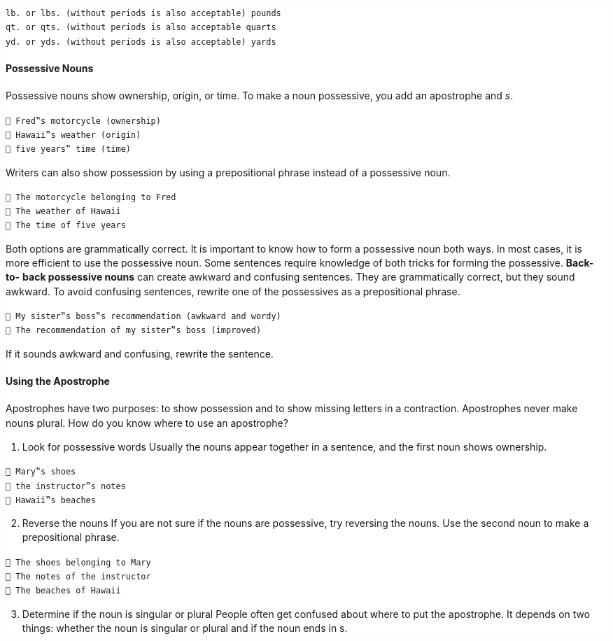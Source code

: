 ```
lb. or lbs. (without periods is also acceptable) pounds
qt. or qts. (without periods is also acceptable quarts
yd. or yds. (without periods is also acceptable) yards
```
#### Possessive Nouns

Possessive nouns show ownership, origin, or time. To make a noun possessive, you
add an apostrophe and _s_.

```
 Fred‟s motorcycle (ownership)
 Hawaii‟s weather (origin)
 five years‟ time (time)
```
Writers can also show possession by using a prepositional phrase instead of a
possessive noun.

```
 The motorcycle belonging to Fred
 The weather of Hawaii
 The time of five years
```
Both options are grammatically correct. It is important to know how to form a possessive
noun both ways. In most cases, it is more efficient to use the possessive noun.
Some sentences require knowledge of both tricks for forming the possessive. **Back-to-**
**back possessive nouns** can create awkward and confusing sentences. They are
grammatically correct, but they sound awkward. To avoid confusing sentences, rewrite
one of the possessives as a prepositional phrase.

```
 My sister‟s boss‟s recommendation (awkward and wordy)
 The recommendation of my sister‟s boss (improved)
```
If it sounds awkward and confusing, rewrite the sentence.

#### Using the Apostrophe

Apostrophes have two purposes: to show possession and to show missing letters in a
contraction. Apostrophes never make nouns plural. How do you know where to use an
apostrophe?

1. Look for possessive words
Usually the nouns appear together in a sentence, and the first noun shows ownership.

```
 Mary‟s shoes
 the instructor‟s notes
 Hawaii‟s beaches
```
2. Reverse the nouns
If you are not sure if the nouns are possessive, try reversing the nouns. Use the second
noun to make a prepositional phrase.

```
 The shoes belonging to Mary
 The notes of the instructor
 The beaches of Hawaii
```
3. Determine if the noun is singular or plural
People often get confused about where to put the apostrophe. It depends on two things:
whether the noun is singular or plural and if the noun ends in s.
